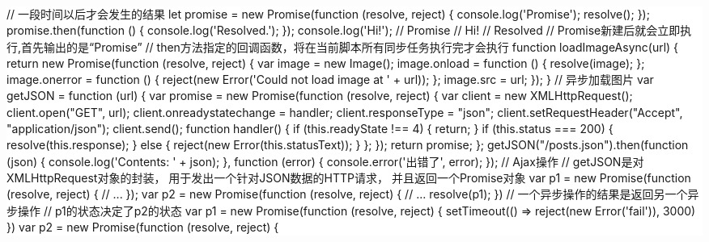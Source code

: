 // 一段时间以后才会发生的结果
let promise = new Promise(function (resolve, reject) {
console.log('Promise'); resolve();
});
promise.then(function () {
console.log('Resolved.');
});
console.log('Hi!');
// Promise
// Hi!
// Resolved
// Promise新建后就会立即执行,首先输出的是“Promise”
// then方法指定的回调函数，将在当前脚本所有同步任务执行完才会执行
function loadImageAsync(url) {
return new Promise(function (resolve, reject) {
var image = new Image();
image.onload = function () {
resolve(image);
};
image.onerror = function () {
reject(new Error('Could not load image at ' + url));
};
image.src = url;
});
}
// 异步加载图片
var getJSON = function (url) {
var promise = new Promise(function (resolve, reject) {
var client = new XMLHttpRequest();
client.open("GET", url);
client.onreadystatechange = handler;
client.responseType = "json";
client.setRequestHeader("Accept", "application/json");
client.send(); function handler() {
if (this.readyState !== 4) { return; }
if (this.status === 200) {
resolve(this.response);
} else {
reject(new Error(this.statusText));
}
};
});
return promise;
};
getJSON("/posts.json").then(function (json) {
console.log('Contents: ' + json);
}, function (error) {
console.error('出错了', error);
});
// Ajax操作
// getJSON是对XMLHttpRequest对象的封装， 用于发出一个针对JSON数据的HTTP请求， 并且返回一个Promise对象
var p1 = new Promise(function (resolve, reject) {
// ...
});
var p2 = new Promise(function (resolve, reject) {
// ...
resolve(p1);
})
// 一个异步操作的结果是返回另一个异步操作
// p1的状态决定了p2的状态
var p1 = new Promise(function (resolve, reject) {
setTimeout(() => reject(new Error('fail')), 3000)
})
var p2 = new Promise(function (resolve, reject) {